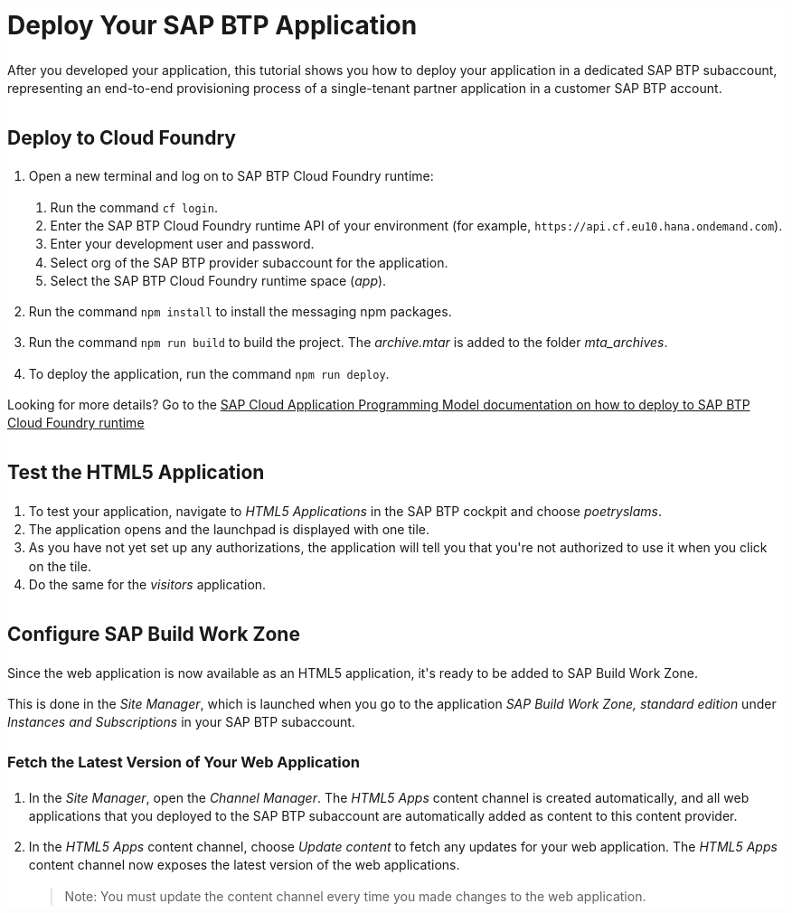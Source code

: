 # Deploy Your SAP BTP Application

After you developed your application, this tutorial shows you how to deploy your application in a dedicated SAP BTP subaccount, representing an end-to-end provisioning process of a single-tenant partner application in a customer SAP BTP account.

## Deploy to Cloud Foundry

1. Open a new terminal and log on to SAP BTP Cloud Foundry runtime: 
	1. Run the command `cf login`. 
	2. Enter the SAP BTP Cloud Foundry runtime API of your environment (for example, `https://api.cf.eu10.hana.ondemand.com`).
	3. Enter your development user and password.
	4. Select org of the SAP BTP provider subaccount for the application. 
	5. Select the SAP BTP Cloud Foundry runtime space (*app*).

2. Run the command `npm install` to install the messaging npm packages.

3. Run the command `npm run build` to build the project. The *archive.mtar* is added to the folder *mta_archives*. 

4. To deploy the application, run the command `npm run deploy`.

Looking for more details? Go to the [SAP Cloud Application Programming Model documentation on how to deploy to SAP BTP Cloud Foundry runtime](https://cap.cloud.sap/docs/guides/deployment/to-cf)

## Test the HTML5 Application

1. To test your application, navigate to *HTML5 Applications* in the SAP BTP cockpit and choose *poetryslams*. 
2. The application opens and the launchpad is displayed with one tile. 
3. As you have not yet set up any authorizations, the application will tell you that you're not authorized to use it when you click on the tile.
4. Do the same for the *visitors* application. 

## Configure SAP Build Work Zone

Since the web application is now available as an HTML5 application, it's ready to be added to SAP Build Work Zone.

This is done in the *Site Manager*, which is launched when you go to the application *SAP Build Work Zone, standard edition* under *Instances and Subscriptions* in your SAP BTP subaccount.

### Fetch the Latest Version of Your Web Application

1. In the *Site Manager*, open the *Channel Manager*. The *HTML5 Apps* content channel is created automatically, and all web applications that you deployed to the SAP BTP subaccount are automatically added as content to this content provider.

2. In the *HTML5 Apps* content channel, choose *Update content* to fetch any updates for your web application. The *HTML5 Apps* content channel now exposes the latest version of the web applications. 

   > Note: You must update the content channel every time you made changes to the web application.
